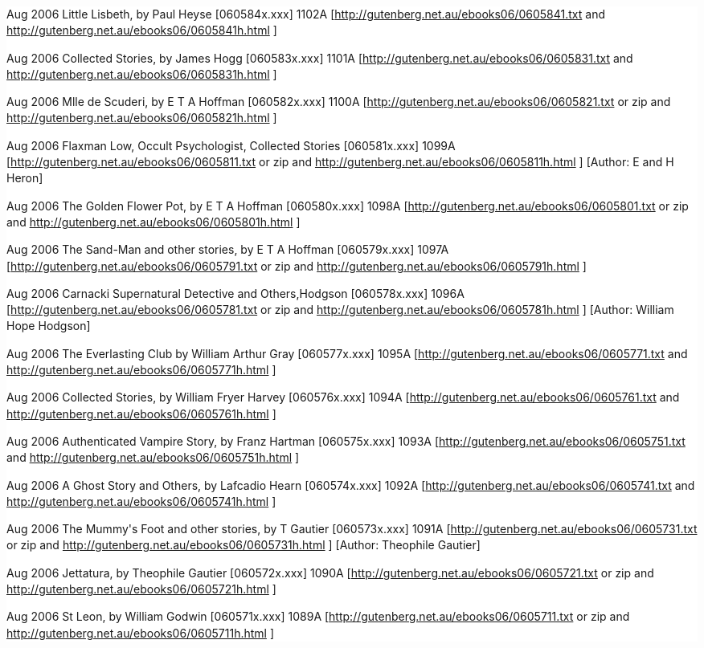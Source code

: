 Aug 2006 Little Lisbeth, by Paul Heyse                       [060584x.xxx] 1102A
   [http://gutenberg.net.au/ebooks06/0605841.txt
   and http://gutenberg.net.au/ebooks06/0605841h.html ]

Aug 2006 Collected Stories, by James Hogg                    [060583x.xxx] 1101A
   [http://gutenberg.net.au/ebooks06/0605831.txt
   and http://gutenberg.net.au/ebooks06/0605831h.html ]

Aug 2006 Mlle de Scuderi, by E T A Hoffman                   [060582x.xxx] 1100A
   [http://gutenberg.net.au/ebooks06/0605821.txt or zip
   and http://gutenberg.net.au/ebooks06/0605821h.html ]

Aug 2006 Flaxman Low, Occult Psychologist, Collected Stories [060581x.xxx] 1099A
   [http://gutenberg.net.au/ebooks06/0605811.txt or zip
   and http://gutenberg.net.au/ebooks06/0605811h.html ]
   [Author: E and H Heron]

Aug 2006 The Golden Flower Pot, by E T A Hoffman             [060580x.xxx] 1098A
   [http://gutenberg.net.au/ebooks06/0605801.txt or zip
   and http://gutenberg.net.au/ebooks06/0605801h.html ]

Aug 2006 The Sand-Man and other stories, by E T A Hoffman    [060579x.xxx] 1097A
   [http://gutenberg.net.au/ebooks06/0605791.txt or zip
   and http://gutenberg.net.au/ebooks06/0605791h.html ]

Aug 2006 Carnacki Supernatural Detective and Others,Hodgson  [060578x.xxx] 1096A
   [http://gutenberg.net.au/ebooks06/0605781.txt or zip
   and http://gutenberg.net.au/ebooks06/0605781h.html ]
   [Author: William Hope Hodgson]

Aug 2006 The Everlasting Club by William Arthur Gray         [060577x.xxx] 1095A
   [http://gutenberg.net.au/ebooks06/0605771.txt
   and http://gutenberg.net.au/ebooks06/0605771h.html ]

Aug 2006 Collected Stories, by William Fryer Harvey          [060576x.xxx] 1094A
   [http://gutenberg.net.au/ebooks06/0605761.txt
   and http://gutenberg.net.au/ebooks06/0605761h.html ]

Aug 2006 Authenticated Vampire Story, by Franz Hartman       [060575x.xxx] 1093A
   [http://gutenberg.net.au/ebooks06/0605751.txt
   and http://gutenberg.net.au/ebooks06/0605751h.html ]

Aug 2006 A Ghost Story and Others, by Lafcadio Hearn         [060574x.xxx] 1092A
   [http://gutenberg.net.au/ebooks06/0605741.txt
   and http://gutenberg.net.au/ebooks06/0605741h.html ]

Aug 2006 The Mummy's Foot and other stories, by T Gautier    [060573x.xxx] 1091A
   [http://gutenberg.net.au/ebooks06/0605731.txt or zip
   and http://gutenberg.net.au/ebooks06/0605731h.html ]
   [Author: Theophile Gautier]

Aug 2006 Jettatura, by Theophile Gautier                     [060572x.xxx] 1090A
   [http://gutenberg.net.au/ebooks06/0605721.txt or zip
   and http://gutenberg.net.au/ebooks06/0605721h.html ]

Aug 2006 St Leon, by William Godwin                          [060571x.xxx] 1089A
   [http://gutenberg.net.au/ebooks06/0605711.txt or zip
   and http://gutenberg.net.au/ebooks06/0605711h.html ]

